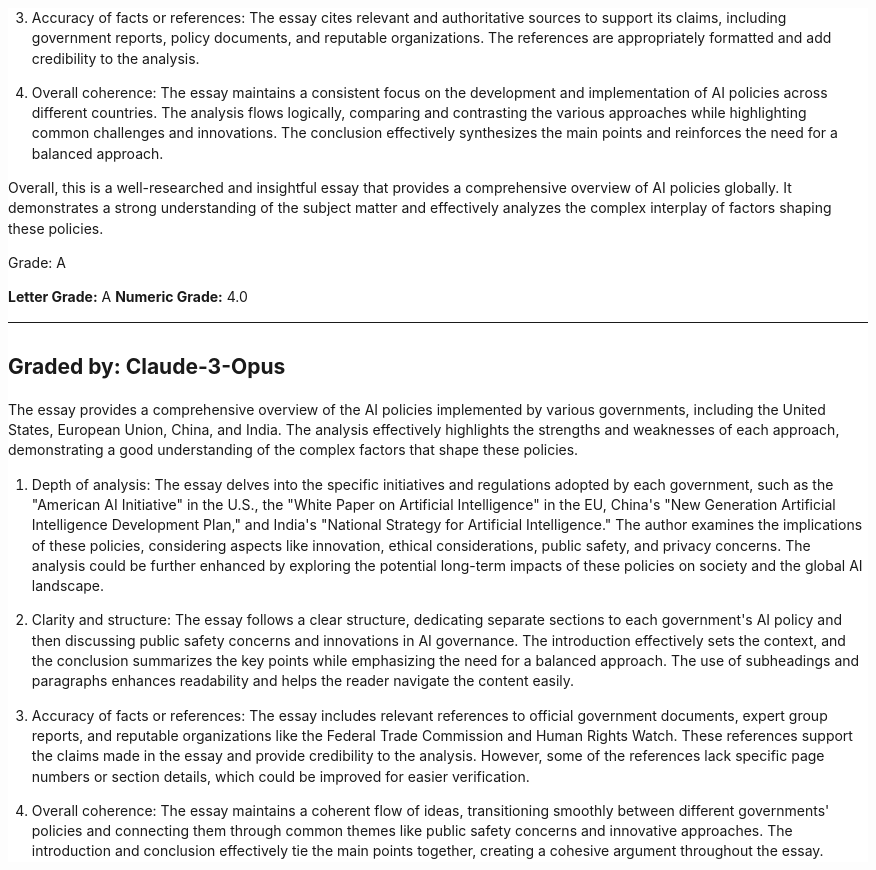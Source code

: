 3) Accuracy of facts or references:
The essay cites relevant and authoritative sources to support its claims, including government reports, policy documents, and reputable organizations. The references are appropriately formatted and add credibility to the analysis.

4) Overall coherence:
The essay maintains a consistent focus on the development and implementation of AI policies across different countries. The analysis flows logically, comparing and contrasting the various approaches while highlighting common challenges and innovations. The conclusion effectively synthesizes the main points and reinforces the need for a balanced approach.

Overall, this is a well-researched and insightful essay that provides a comprehensive overview of AI policies globally. It demonstrates a strong understanding of the subject matter and effectively analyzes the complex interplay of factors shaping these policies.

Grade: A

**Letter Grade:** A
**Numeric Grade:** 4.0

---

## Graded by: Claude-3-Opus

The essay provides a comprehensive overview of the AI policies implemented by various governments, including the United States, European Union, China, and India. The analysis effectively highlights the strengths and weaknesses of each approach, demonstrating a good understanding of the complex factors that shape these policies.

1) Depth of analysis:
The essay delves into the specific initiatives and regulations adopted by each government, such as the "American AI Initiative" in the U.S., the "White Paper on Artificial Intelligence" in the EU, China's "New Generation Artificial Intelligence Development Plan," and India's "National Strategy for Artificial Intelligence." The author examines the implications of these policies, considering aspects like innovation, ethical considerations, public safety, and privacy concerns. The analysis could be further enhanced by exploring the potential long-term impacts of these policies on society and the global AI landscape.

2) Clarity and structure:
The essay follows a clear structure, dedicating separate sections to each government's AI policy and then discussing public safety concerns and innovations in AI governance. The introduction effectively sets the context, and the conclusion summarizes the key points while emphasizing the need for a balanced approach. The use of subheadings and paragraphs enhances readability and helps the reader navigate the content easily.

3) Accuracy of facts or references:
The essay includes relevant references to official government documents, expert group reports, and reputable organizations like the Federal Trade Commission and Human Rights Watch. These references support the claims made in the essay and provide credibility to the analysis. However, some of the references lack specific page numbers or section details, which could be improved for easier verification.

4) Overall coherence:
The essay maintains a coherent flow of ideas, transitioning smoothly between different governments' policies and connecting them through common themes like public safety concerns and innovative approaches. The introduction and conclusion effectively tie the main points together, creating a cohesive argument throughout the essay.
